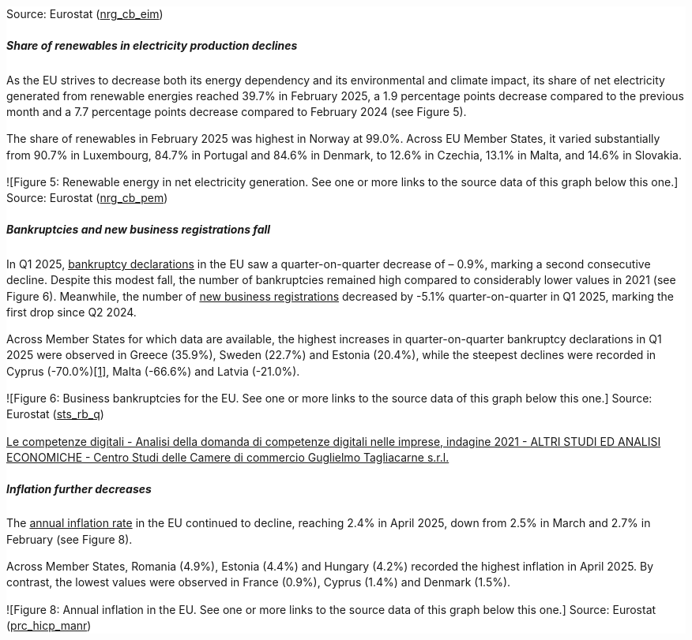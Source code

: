 Source: Eurostat ([nrg_cb_eim](https://ec.europa.eu/eurostat/databrowser/bookmark/f5322ce8-1111-4da5-b69e-1c710a782eb1?lang=en))

##### Share of renewables in electricity production declines

As the EU strives to decrease both its energy dependency and its environmental and climate impact, its share of net electricity generated from renewable energies reached 39.7% in February 2025, a 1.9 percentage points decrease compared to the previous month and a 7.7 percentage points decrease compared to February 2024 (see Figure 5).

The share of renewables in February 2025 was highest in Norway at 99.0%. Across EU Member States, it varied substantially from 90.7% in Luxembourg, 84.7% in Portugal and 84.6% in Denmark, to 12.6% in Czechia, 13.1% in Malta, and 14.6% in Slovakia.

![Figure 5: Renewable energy in net electricity generation. See one or more links to the source data of this graph below this one.] 
Source: Eurostat ([nrg_cb_pem](https://ec.europa.eu/eurostat/databrowser/bookmark/b6e241a4-3457-4fa0-bb63-b526c13dd9e8?lang=en))

##### Bankruptcies and new business registrations fall

In Q1 2025, [bankruptcy declarations](https://ec.europa.eu/eurostat/en/web/products-eurostat-news/w/ddn-20250516-1) in the EU saw a quarter-on-quarter decrease of – 0.9%, marking a second consecutive decline. Despite this modest fall, the number of bankruptcies remained high compared to considerably lower values in 2021 (see Figure 6). Meanwhile, the number of [new business registrations](https://ec.europa.eu/eurostat/en/web/products-eurostat-news/w/ddn-20250516-1) decreased by -5.1% quarter-on-quarter in Q1 2025, marking the first drop since Q2 2024.

Across Member States for which data are available, the highest increases in quarter-on-quarter bankruptcy declarations in Q1 2025 were observed in Greece (35.9%), Sweden (22.7%) and Estonia (20.4%), while the steepest declines were recorded in Cyprus (-70.0%)[[1]](https://ec.europa.eu/eurostat/cache/dashboard/european-statistical-monitor/#footnote-2), Malta (-66.6%) and Latvia (-21.0%).

![Figure 6: Business bankruptcies for the EU. See one or more links to the source data of this graph below this one.] 
Source: Eurostat ([sts_rb_q](https://ec.europa.eu/eurostat/databrowser/bookmark/c9c0cfa0-b4f3-4680-958f-411422fe298a?lang=en))

[Le competenze digitali - Analisi della domanda di competenze digitali nelle imprese, indagine 2021 - ALTRI STUDI ED ANALISI ECONOMICHE - Centro Studi delle Camere di commercio Guglielmo Tagliacarne s.r.l.](../../../MD/Le%20competenze%20digitali%20-%20Analisi%20della%20domanda%20di%20competenze%20digitali%20nelle%20imprese,%20indagine%202021%20-%20ALTRI%20STUDI%20ED%20ANALISI%20ECONOMICHE%20-%20Centro%20Studi%20delle%20Camere%20di%20commercio%20Guglielmo%20Tagliacarne%20s.r.l..md)

##### Inflation further decreases

The [annual inflation rate](https://ec.europa.eu/eurostat/en/web/products-euro-indicators/w/2-16042025-ap) in the EU continued to decline, reaching 2.4% in April 2025, down from 2.5% in March and 2.7% in February (see Figure 8).

Across Member States, Romania (4.9%), Estonia (4.4%) and Hungary (4.2%) recorded the highest inflation in April 2025. By contrast, the lowest values were observed in France (0.9%), Cyprus (1.4%) and Denmark (1.5%).

![Figure 8: Annual inflation in the EU. See one or more links to the source data of this graph below this one.] 
Source: Eurostat ([prc_hicp_manr](https://ec.europa.eu/eurostat/databrowser/view/PRC_HICP_MANR__custom_217634/bookmark/table?lang=en&bookmarkId=f26d743c-d3db-400f-8a36-1e6518743e06))
